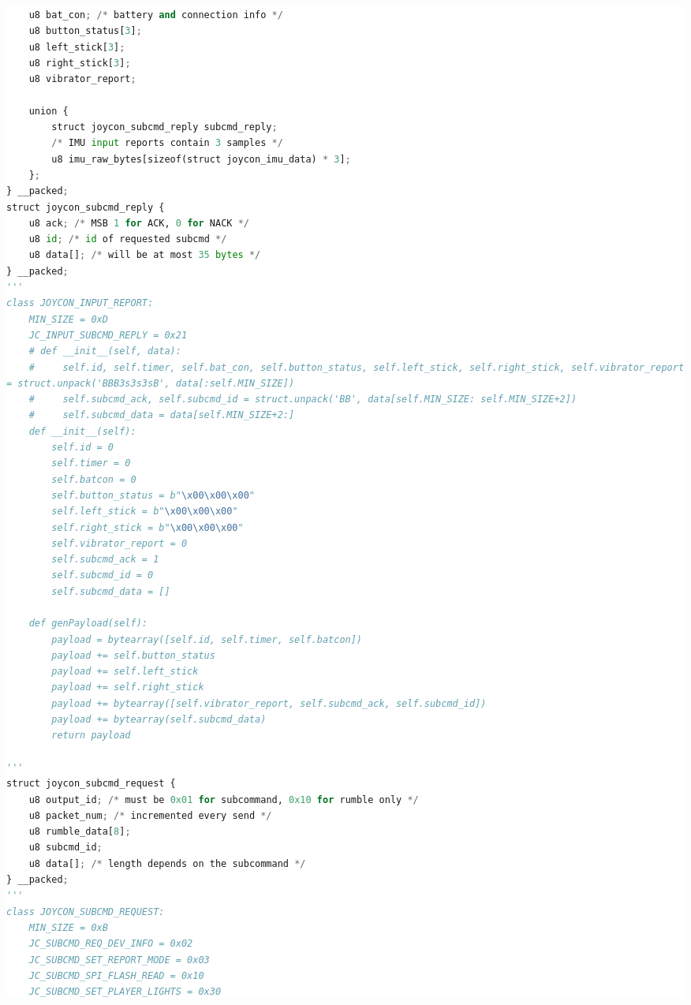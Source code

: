 ```python
    u8 bat_con; /* battery and connection info */
    u8 button_status[3];
    u8 left_stick[3];
    u8 right_stick[3];
    u8 vibrator_report;

    union {
        struct joycon_subcmd_reply subcmd_reply;
        /* IMU input reports contain 3 samples */
        u8 imu_raw_bytes[sizeof(struct joycon_imu_data) * 3];
    };
} __packed;
struct joycon_subcmd_reply {
    u8 ack; /* MSB 1 for ACK, 0 for NACK */
    u8 id; /* id of requested subcmd */
    u8 data[]; /* will be at most 35 bytes */
} __packed;
'''
class JOYCON_INPUT_REPORT:
    MIN_SIZE = 0xD
    JC_INPUT_SUBCMD_REPLY = 0x21
    # def __init__(self, data):
    #     self.id, self.timer, self.bat_con, self.button_status, self.left_stick, self.right_stick, self.vibrator_report = struct.unpack('BBB3s3s3sB', data[:self.MIN_SIZE])
    #     self.subcmd_ack, self.subcmd_id = struct.unpack('BB', data[self.MIN_SIZE: self.MIN_SIZE+2])
    #     self.subcmd_data = data[self.MIN_SIZE+2:]
    def __init__(self):
        self.id = 0
        self.timer = 0
        self.batcon = 0
        self.button_status = b"\x00\x00\x00"
        self.left_stick = b"\x00\x00\x00"
        self.right_stick = b"\x00\x00\x00"
        self.vibrator_report = 0
        self.subcmd_ack = 1
        self.subcmd_id = 0
        self.subcmd_data = []

    def genPayload(self):
        payload = bytearray([self.id, self.timer, self.batcon])
        payload += self.button_status
        payload += self.left_stick
        payload += self.right_stick
        payload += bytearray([self.vibrator_report, self.subcmd_ack, self.subcmd_id])
        payload += bytearray(self.subcmd_data)
        return payload

'''
struct joycon_subcmd_request {
    u8 output_id; /* must be 0x01 for subcommand, 0x10 for rumble only */
    u8 packet_num; /* incremented every send */
    u8 rumble_data[8];
    u8 subcmd_id;
    u8 data[]; /* length depends on the subcommand */
} __packed;
'''
class JOYCON_SUBCMD_REQUEST:
    MIN_SIZE = 0xB
    JC_SUBCMD_REQ_DEV_INFO = 0x02
    JC_SUBCMD_SET_REPORT_MODE = 0x03
    JC_SUBCMD_SPI_FLASH_READ = 0x10
    JC_SUBCMD_SET_PLAYER_LIGHTS = 0x30
```